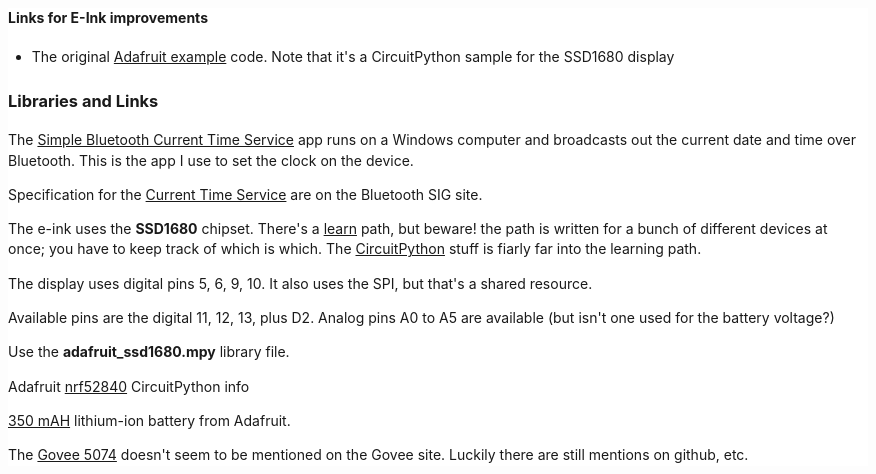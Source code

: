 
#### Links for E-Ink improvements

* The original [Adafruit example](https://github.com/adafruit/Adafruit_CircuitPython_SSD1680/blob/main/examples/ssd1680_simpletest.py) code. Note that it's a CircuitPython sample for the SSD1680 display

### Libraries and Links

The [Simple Bluetooth Current Time Service](https://apps.microsoft.com/store/detail/simple-bluetooth-current-time-service/9NJQ3TD3K06F?hl=en-us&gl=us) app runs on a Windows computer and broadcasts out the current date and time over Bluetooth. This is the app I use to set the clock on the device. 

Specification for the [Current  Time Service](https://www.bluetooth.com/specifications/specs/current-time-service-1-1/) are on the Bluetooth SIG site.


The e-ink uses the **SSD1680** chipset. There's a [learn](https://learn.adafruit.com/adafruit-2-13-eink-display-breakouts-and-featherwings) path, but beware! the path is written for a bunch of different devices at once; you have to keep track of which is which. The [CircuitPython](https://learn.adafruit.com/adafruit-2-13-eink-display-breakouts-and-featherwings/circuitpython-usage) stuff is fiarly far into the learning path.

The display uses digital pins 5, 6, 9, 10. It also uses the SPI, but that's a shared resource.

Available pins are the digital 11, 12, 13, plus D2. Analog pins A0 to A5 are available (but isn't one used for the battery voltage?)

Use the **adafruit_ssd1680.mpy** library file.

Adafruit [nrf52840](https://learn.adafruit.com/introducing-the-adafruit-nrf52840-feather/circuitpython-pins-and-modules) CircuitPython info

[350 mAH](https://www.adafruit.com/product/2750) lithium-ion battery from Adafruit.

The [Govee 5074](https://us.govee.com/) doesn't seem to be mentioned on the Govee site. Luckily there are still mentions on github, etc.